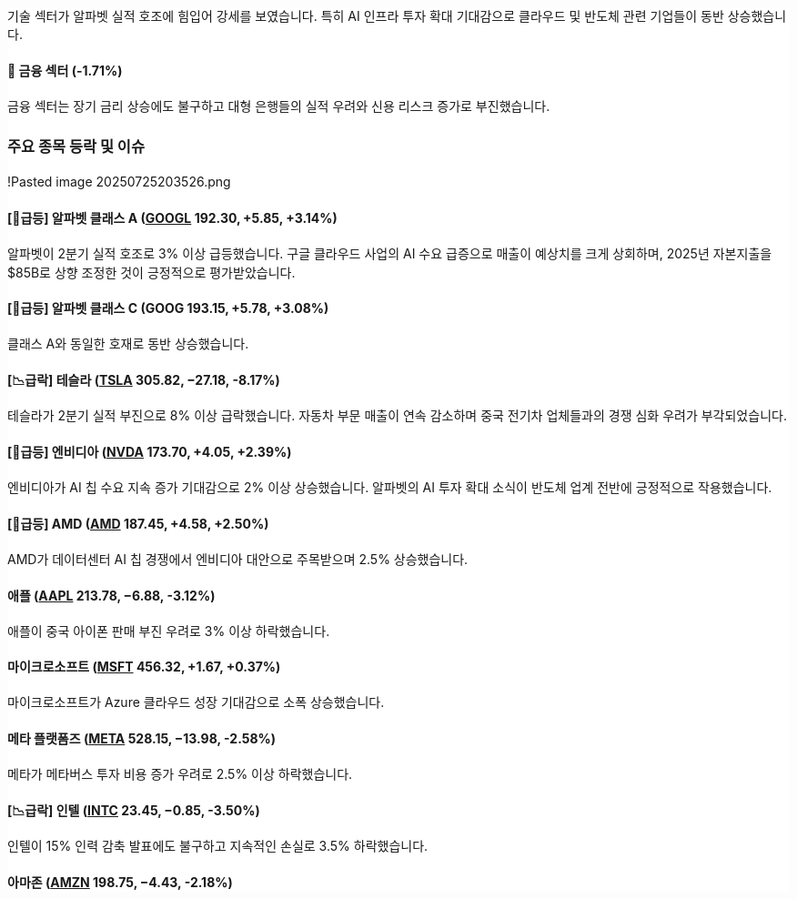 기술 섹터가 알파벳 실적 호조에 힘입어 강세를 보였습니다. 특히 AI 인프라 투자 확대 기대감으로 클라우드 및 반도체 관련 기업들이 동반 상승했습니다.

#### 🏦 금융 섹터 (-1.71%)

금융 섹터는 장기 금리 상승에도 불구하고 대형 은행들의 실적 우려와 신용 리스크 증가로 부진했습니다.

### 주요 종목 등락 및 이슈
!Pasted image 20250725203526.png
#### [🚀급등] 알파벳 클래스 A ([GOOGL](/company-analysis/googl/) $192.30, +$5.85, +3.14%)

알파벳이 2분기 실적 호조로 3% 이상 급등했습니다. 구글 클라우드 사업의 AI 수요 급증으로 매출이 예상치를 크게 상회하며, 2025년 자본지출을 $85B로 상향 조정한 것이 긍정적으로 평가받았습니다.

#### [🚀급등] 알파벳 클래스 C (GOOG $193.15, +$5.78, +3.08%)

클래스 A와 동일한 호재로 동반 상승했습니다.

#### [📉급락] 테슬라 ([TSLA](/company-analysis/tsla/) $305.82, -$27.18, -8.17%)

테슬라가 2분기 실적 부진으로 8% 이상 급락했습니다. 자동차 부문 매출이 연속 감소하며 중국 전기차 업체들과의 경쟁 심화 우려가 부각되었습니다.

#### [🚀급등] 엔비디아 ([NVDA](/company-analysis/nvda/) $173.70, +$4.05, +2.39%)

엔비디아가 AI 칩 수요 지속 증가 기대감으로 2% 이상 상승했습니다. 알파벳의 AI 투자 확대 소식이 반도체 업계 전반에 긍정적으로 작용했습니다.

#### [🚀급등] AMD ([AMD](/company-analysis/amd/) $187.45, +$4.58, +2.50%)

AMD가 데이터센터 AI 칩 경쟁에서 엔비디아 대안으로 주목받으며 2.5% 상승했습니다.

#### **애플** ([AAPL](/company-analysis/aapl/) $213.78, -$6.88, -3.12%)

애플이 중국 아이폰 판매 부진 우려로 3% 이상 하락했습니다.

#### **마이크로소프트** ([MSFT](/company-analysis/msft/) $456.32, +$1.67, +0.37%)

마이크로소프트가 Azure 클라우드 성장 기대감으로 소폭 상승했습니다.

#### **메타 플랫폼즈** ([META](/company-analysis/meta/) $528.15, -$13.98, -2.58%)

메타가 메타버스 투자 비용 증가 우려로 2.5% 이상 하락했습니다.

#### [📉급락] 인텔 ([INTC](/company-analysis/intc/) $23.45, -$0.85, -3.50%)

인텔이 15% 인력 감축 발표에도 불구하고 지속적인 손실로 3.5% 하락했습니다.

#### **아마존** ([AMZN](/company-analysis/amzn/) $198.75, -$4.43, -2.18%)
